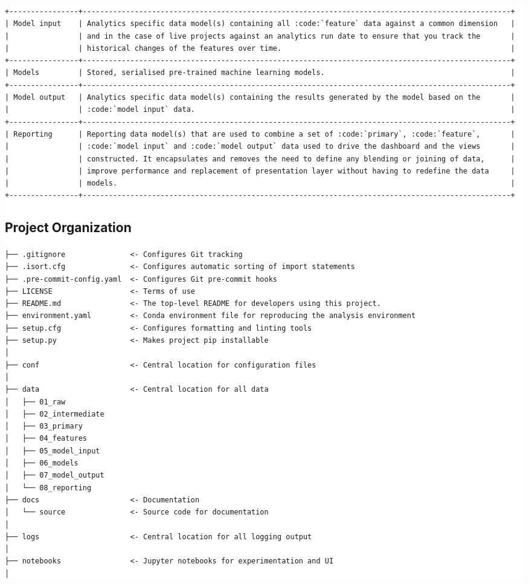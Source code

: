 ```eval_rst
+----------------+---------------------------------------------------------------------------------------------------+
| Model input    | Analytics specific data model(s) containing all :code:`feature` data against a common dimension   |
|                | and in the case of live projects against an analytics run date to ensure that you track the       |
|                | historical changes of the features over time.                                                     |
+----------------+---------------------------------------------------------------------------------------------------+
| Models         | Stored, serialised pre-trained machine learning models.                                           |
+----------------+---------------------------------------------------------------------------------------------------+
| Model output   | Analytics specific data model(s) containing the results generated by the model based on the       |
|                | :code:`model input` data.                                                                         |
+----------------+---------------------------------------------------------------------------------------------------+
| Reporting      | Reporting data model(s) that are used to combine a set of :code:`primary`, :code:`feature`,       |
|                | :code:`model input` and :code:`model output` data used to drive the dashboard and the views       |
|                | constructed. It encapsulates and removes the need to define any blending or joining of data,      |
|                | improve performance and replacement of presentation layer without having to redefine the data     |
|                | models.                                                                                           |
+----------------+---------------------------------------------------------------------------------------------------+
```

## Project Organization
    ├── .gitignore               <- Configures Git tracking
    ├── .isort.cfg               <- Configures automatic sorting of import statements
    ├── .pre-commit-config.yaml  <- Configures Git pre-commit hooks
    ├── LICENSE                  <- Terms of use
    ├── README.md                <- The top-level README for developers using this project.
    ├── environment.yaml         <- Conda environment file for reproducing the analysis environment
    ├── setup.cfg                <- Configures formatting and linting tools
    ├── setup.py                 <- Makes project pip installable
    │
    ├── conf                     <- Central location for configuration files
    │
    ├── data                     <- Central location for all data
    │   ├── 01_raw
    │   ├── 02_intermediate
    │   ├── 03_primary
    │   ├── 04_features
    │   ├── 05_model_input
    │   ├── 06_models
    │   ├── 07_model_output
    │   └── 08_reporting
    ├── docs                     <- Documentation
    │   └── source               <- Source code for documentation
    │
    ├── logs                     <- Central location for all logging output
    │
    ├── notebooks                <- Jupyter notebooks for experimentation and UI
    │